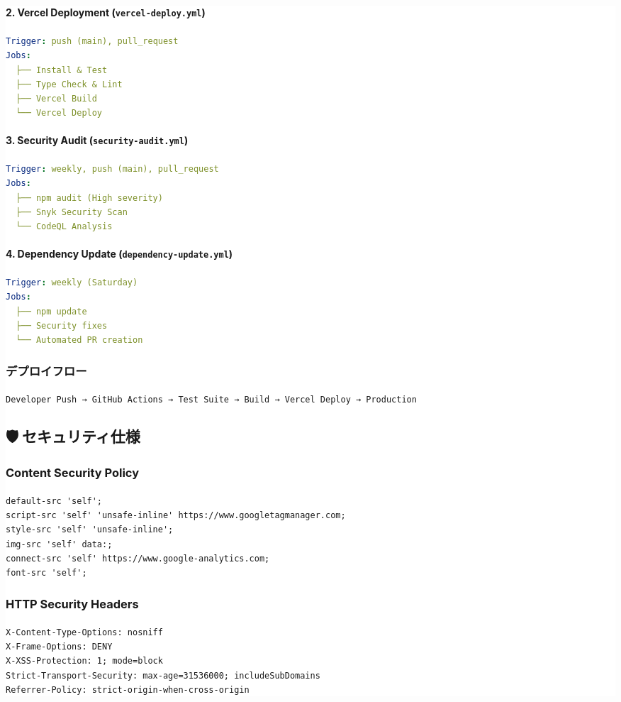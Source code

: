 #### 2. Vercel Deployment (`vercel-deploy.yml`)
```yaml
Trigger: push (main), pull_request
Jobs:
  ├── Install & Test
  ├── Type Check & Lint
  ├── Vercel Build
  └── Vercel Deploy
```

#### 3. Security Audit (`security-audit.yml`)
```yaml
Trigger: weekly, push (main), pull_request
Jobs:
  ├── npm audit (High severity)
  ├── Snyk Security Scan
  └── CodeQL Analysis
```

#### 4. Dependency Update (`dependency-update.yml`)
```yaml
Trigger: weekly (Saturday)
Jobs:
  ├── npm update
  ├── Security fixes
  └── Automated PR creation
```

### デプロイフロー
```
Developer Push → GitHub Actions → Test Suite → Build → Vercel Deploy → Production
```

## 🛡️ セキュリティ仕様

### Content Security Policy
```http
default-src 'self';
script-src 'self' 'unsafe-inline' https://www.googletagmanager.com;
style-src 'self' 'unsafe-inline';
img-src 'self' data:;
connect-src 'self' https://www.google-analytics.com;
font-src 'self';
```

### HTTP Security Headers
```http
X-Content-Type-Options: nosniff
X-Frame-Options: DENY
X-XSS-Protection: 1; mode=block
Strict-Transport-Security: max-age=31536000; includeSubDomains
Referrer-Policy: strict-origin-when-cross-origin
```
